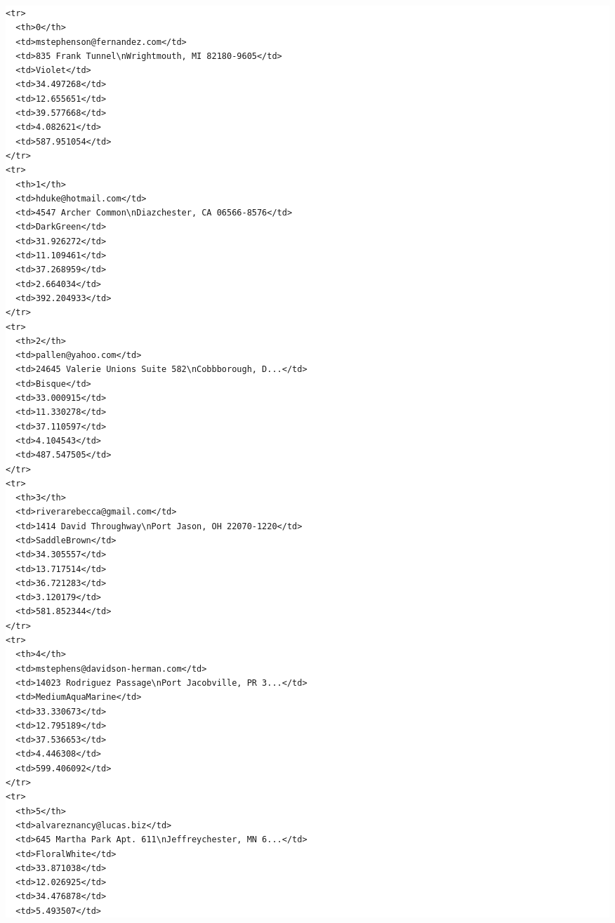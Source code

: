     <tr>
      <th>0</th>
      <td>mstephenson@fernandez.com</td>
      <td>835 Frank Tunnel\nWrightmouth, MI 82180-9605</td>
      <td>Violet</td>
      <td>34.497268</td>
      <td>12.655651</td>
      <td>39.577668</td>
      <td>4.082621</td>
      <td>587.951054</td>
    </tr>
    <tr>
      <th>1</th>
      <td>hduke@hotmail.com</td>
      <td>4547 Archer Common\nDiazchester, CA 06566-8576</td>
      <td>DarkGreen</td>
      <td>31.926272</td>
      <td>11.109461</td>
      <td>37.268959</td>
      <td>2.664034</td>
      <td>392.204933</td>
    </tr>
    <tr>
      <th>2</th>
      <td>pallen@yahoo.com</td>
      <td>24645 Valerie Unions Suite 582\nCobbborough, D...</td>
      <td>Bisque</td>
      <td>33.000915</td>
      <td>11.330278</td>
      <td>37.110597</td>
      <td>4.104543</td>
      <td>487.547505</td>
    </tr>
    <tr>
      <th>3</th>
      <td>riverarebecca@gmail.com</td>
      <td>1414 David Throughway\nPort Jason, OH 22070-1220</td>
      <td>SaddleBrown</td>
      <td>34.305557</td>
      <td>13.717514</td>
      <td>36.721283</td>
      <td>3.120179</td>
      <td>581.852344</td>
    </tr>
    <tr>
      <th>4</th>
      <td>mstephens@davidson-herman.com</td>
      <td>14023 Rodriguez Passage\nPort Jacobville, PR 3...</td>
      <td>MediumAquaMarine</td>
      <td>33.330673</td>
      <td>12.795189</td>
      <td>37.536653</td>
      <td>4.446308</td>
      <td>599.406092</td>
    </tr>
    <tr>
      <th>5</th>
      <td>alvareznancy@lucas.biz</td>
      <td>645 Martha Park Apt. 611\nJeffreychester, MN 6...</td>
      <td>FloralWhite</td>
      <td>33.871038</td>
      <td>12.026925</td>
      <td>34.476878</td>
      <td>5.493507</td>